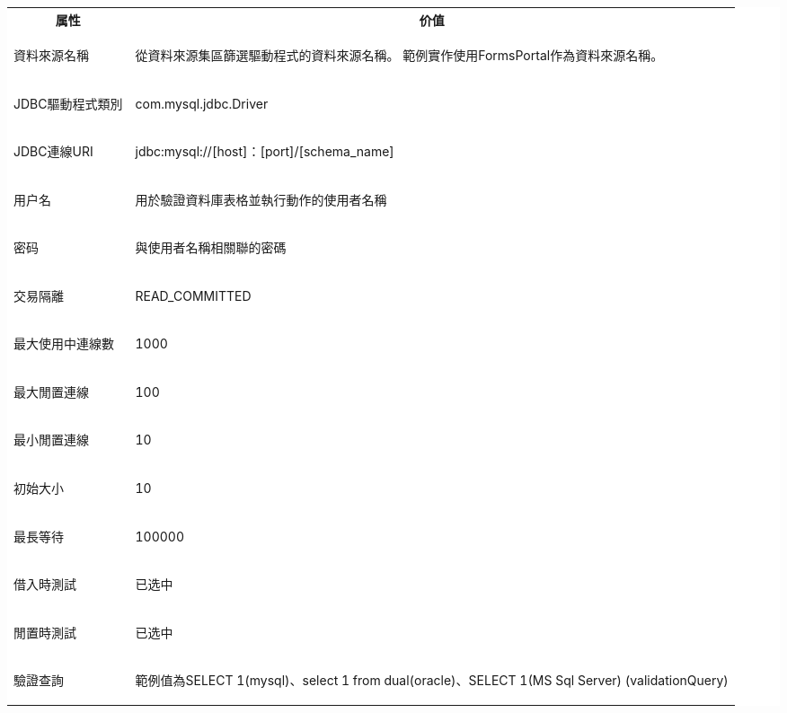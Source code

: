    <table> 
    <tbody> 
    <tr> 
    <th><strong>属性</strong></th> 
    <th><strong>价值</strong></th> 
    </tr> 
    <tr> 
    <td><p>資料來源名稱</p></td> 
    <td><p>從資料來源集區篩選驅動程式的資料來源名稱。 範例實作使用FormsPortal作為資料來源名稱。</p></td>
    </tr>
    <tr> 
    <td><p>JDBC驅動程式類別</p></td> 
    <td><p>com.mysql.jdbc.Driver</p></td>
    </tr>
    <tr> 
    <td><p>JDBC連線URI</p></td> 
    <td><p>jdbc:mysql://[host]：[port]/[schema_name]</p></td>
    </tr>
    <tr> 
    <td><p>用户名</p></td> 
    <td><p>用於驗證資料庫表格並執行動作的使用者名稱</p></td>
    </tr>
    <tr> 
    <td><p>密码</p></td> 
    <td><p>與使用者名稱相關聯的密碼</p></td>
    </tr>
    <tr> 
    <td><p>交易隔離</p></td> 
    <td><p>READ_COMMITTED</p></td>
    </tr>
    <tr> 
    <td><p>最大使用中連線數</p></td> 
    <td><p>1000</p></td>
    </tr>
    <tr> 
    <td><p>最大閒置連線</p></td> 
    <td><p>100</p></td>
    </tr>
    <tr> 
    <td><p>最小閒置連線</p></td> 
    <td><p>10</p></td>
    </tr>
    <tr> 
    <td><p>初始大小</p></td> 
    <td><p>10</p></td>
    </tr>
    <tr> 
    <td><p>最長等待</p></td> 
    <td><p>100000</p></td>
    </tr>
     <tr> 
    <td><p>借入時測試</p></td> 
    <td><p>已选中</p></td>
    </tr>
     <tr> 
    <td><p>閒置時測試</p></td> 
    <td><p>已选中</p></td>
    </tr>
     <tr> 
    <td><p>驗證查詢</p></td> 
    <td><p>範例值為SELECT 1(mysql)、select 1 from dual(oracle)、SELECT 1(MS Sql Server) (validationQuery)</p></td>
    </tr>
     <tr> 